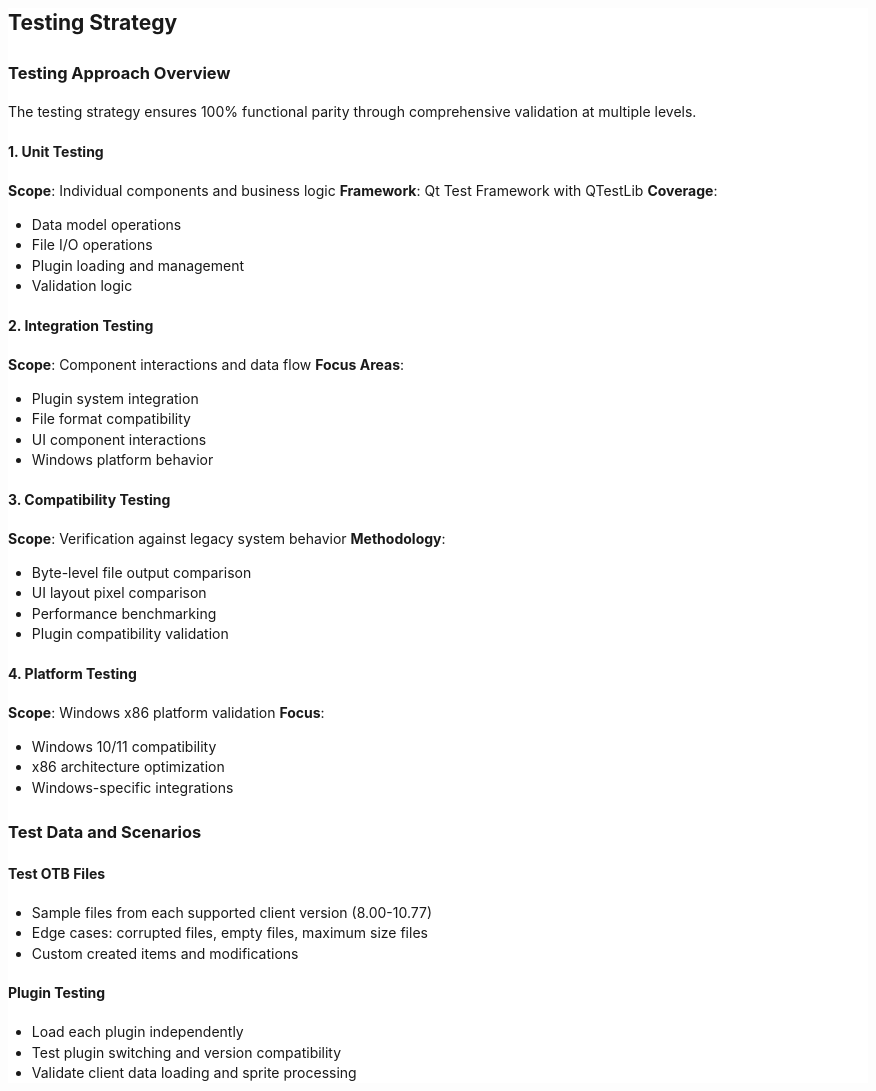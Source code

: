 ## Testing Strategy

### Testing Approach Overview
The testing strategy ensures 100% functional parity through comprehensive validation at multiple levels.

#### 1. Unit Testing
**Scope**: Individual components and business logic
**Framework**: Qt Test Framework with QTestLib
**Coverage**: 
- Data model operations
- File I/O operations
- Plugin loading and management
- Validation logic

#### 2. Integration Testing
**Scope**: Component interactions and data flow
**Focus Areas**:
- Plugin system integration
- File format compatibility
- UI component interactions
- Windows platform behavior

#### 3. Compatibility Testing
**Scope**: Verification against legacy system behavior
**Methodology**:
- Byte-level file output comparison
- UI layout pixel comparison
- Performance benchmarking
- Plugin compatibility validation

#### 4. Platform Testing
**Scope**: Windows x86 platform validation
**Focus**:
- Windows 10/11 compatibility
- x86 architecture optimization
- Windows-specific integrations

### Test Data and Scenarios

#### Test OTB Files
- Sample files from each supported client version (8.00-10.77)
- Edge cases: corrupted files, empty files, maximum size files
- Custom created items and modifications

#### Plugin Testing
- Load each plugin independently
- Test plugin switching and version compatibility
- Validate client data loading and sprite processing
